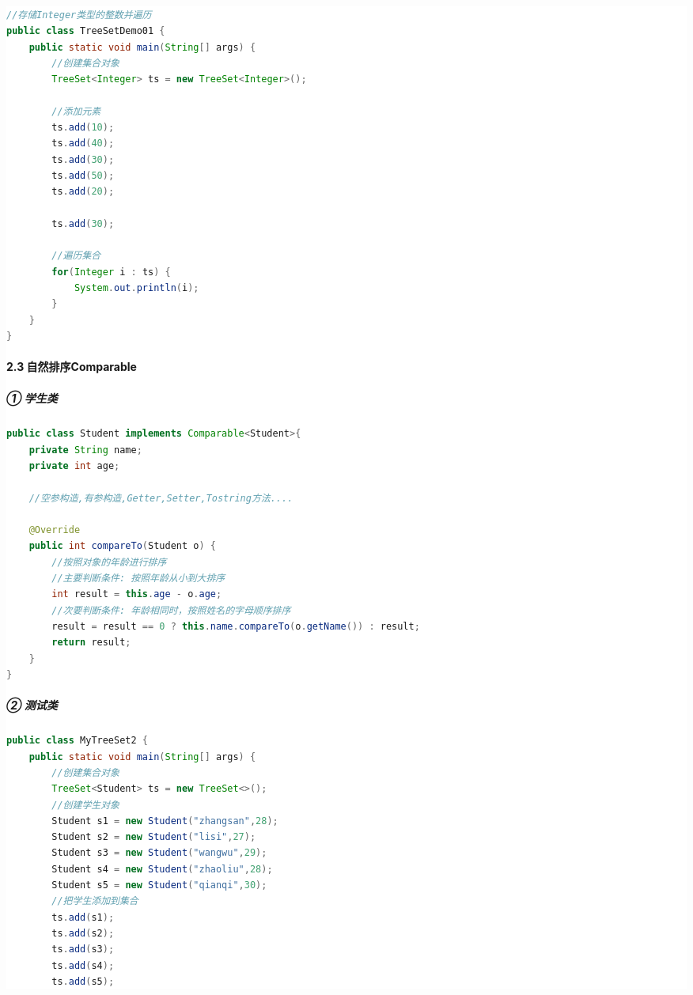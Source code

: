 ```java
//存储Integer类型的整数并遍历
public class TreeSetDemo01 {
    public static void main(String[] args) {
        //创建集合对象
        TreeSet<Integer> ts = new TreeSet<Integer>();

        //添加元素
        ts.add(10);
        ts.add(40);
        ts.add(30);
        ts.add(50);
        ts.add(20);

        ts.add(30);

        //遍历集合
        for(Integer i : ts) {
            System.out.println(i);
        }
    }
}
```

#### 2.3 自然排序Comparable

##### ① 学生类

```java
public class Student implements Comparable<Student>{
    private String name;
    private int age;

    //空参构造,有参构造,Getter,Setter,Tostring方法....

    @Override
    public int compareTo(Student o) {
        //按照对象的年龄进行排序
        //主要判断条件: 按照年龄从小到大排序
        int result = this.age - o.age;
        //次要判断条件: 年龄相同时，按照姓名的字母顺序排序
        result = result == 0 ? this.name.compareTo(o.getName()) : result;
        return result;
    }
}
```

##### ② 测试类

```java
public class MyTreeSet2 {
    public static void main(String[] args) {
        //创建集合对象
        TreeSet<Student> ts = new TreeSet<>();
	    //创建学生对象
        Student s1 = new Student("zhangsan",28);
        Student s2 = new Student("lisi",27);
        Student s3 = new Student("wangwu",29);
        Student s4 = new Student("zhaoliu",28);
        Student s5 = new Student("qianqi",30);
		//把学生添加到集合
        ts.add(s1);
        ts.add(s2);
        ts.add(s3);
        ts.add(s4);
        ts.add(s5);
```